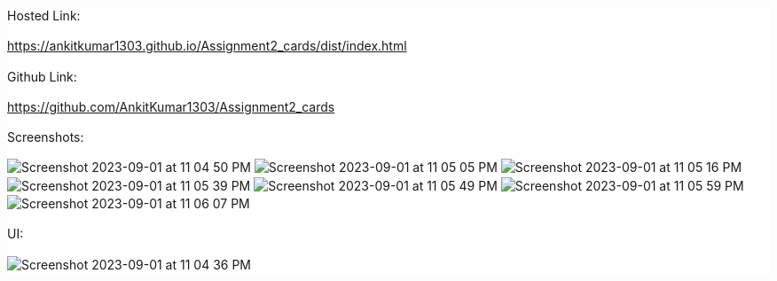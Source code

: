 
Hosted Link:

https://ankitkumar1303.github.io/Assignment2_cards/dist/index.html

Github Link:

https://github.com/AnkitKumar1303/Assignment2_cards

Screenshots:

<img width="1217" alt="Screenshot 2023-09-01 at 11 04 50 PM" src="https://github.com/AnkitKumar1303/Assignment2_cards/assets/42855900/bc796625-7551-4f1a-9aa8-6a5b91b4a20b">
<img width="1222" alt="Screenshot 2023-09-01 at 11 05 05 PM" src="https://github.com/AnkitKumar1303/Assignment2_cards/assets/42855900/c228d47d-8a80-49cd-be99-004387899364">
<img width="1220" alt="Screenshot 2023-09-01 at 11 05 16 PM" src="https://github.com/AnkitKumar1303/Assignment2_cards/assets/42855900/938d8161-5c0d-45c4-9f92-80d11d87ae10">
<img width="1216" alt="Screenshot 2023-09-01 at 11 05 39 PM" src="https://github.com/AnkitKumar1303/Assignment2_cards/assets/42855900/08ab6cb4-39cf-420c-b19e-6544b2dd3c1b">
<img width="1215" alt="Screenshot 2023-09-01 at 11 05 49 PM" src="https://github.com/AnkitKumar1303/Assignment2_cards/assets/42855900/f3c495e3-691a-4164-8845-0d3d9b7c9241">
<img width="1218" alt="Screenshot 2023-09-01 at 11 05 59 PM" src="https://github.com/AnkitKumar1303/Assignment2_cards/assets/42855900/46299edb-eaa1-4550-921a-0174055e59fe">
<img width="1218" alt="Screenshot 2023-09-01 at 11 06 07 PM" src="https://github.com/AnkitKumar1303/Assignment2_cards/assets/42855900/a4766703-b90a-47f7-9c31-e3b0c72b6ef2">



UI:

<img width="1440" alt="Screenshot 2023-09-01 at 11 04 36 PM" src="https://github.com/AnkitKumar1303/Assignment2_cards/assets/42855900/b5f657cc-cd00-44c7-a22d-00ef6b98b70d">
